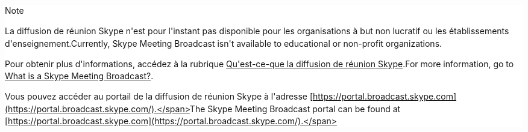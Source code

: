 > [!NOTE]
> <span data-ttu-id="0a8c4-204">La diffusion de réunion Skype n'est pour l'instant pas disponible pour les organisations à but non lucratif ou les établissements d'enseignement.</span><span class="sxs-lookup"><span data-stu-id="0a8c4-204">Currently, Skype Meeting Broadcast isn't available to educational or non-profit organizations.</span></span> 
  
<span data-ttu-id="0a8c4-205">Pour obtenir plus d'informations, accédez à la rubrique [Qu'est-ce-que la diffusion de réunion Skype](https://support.office.com/article/c472c76b-21f1-4e4b-ab58-329a6c33757d).</span><span class="sxs-lookup"><span data-stu-id="0a8c4-205">For more information, go to [What is a Skype Meeting Broadcast?](https://support.office.com/article/c472c76b-21f1-4e4b-ab58-329a6c33757d).</span></span>
  
<span data-ttu-id="0a8c4-206">Vous pouvez accéder au portail de la diffusion de réunion Skype à l'adresse [https://portal.broadcast.skype.com](https://portal.broadcast.skype.com/).</span><span class="sxs-lookup"><span data-stu-id="0a8c4-206">The Skype Meeting Broadcast portal can be found at [https://portal.broadcast.skype.com](https://portal.broadcast.skype.com/).</span></span>

